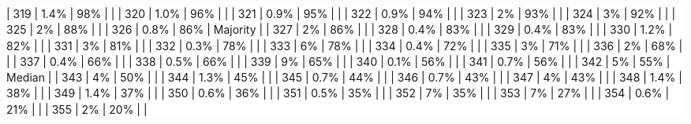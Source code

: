 | 319 | 1.4% | 98% |  |
| 320 | 1.0% | 96% |  |
| 321 | 0.9% | 95% |  |
| 322 | 0.9% | 94% |  |
| 323 | 2% | 93% |  |
| 324 | 3% | 92% |  |
| 325 | 2% | 88% |  |
| 326 | 0.8% | 86% | Majority |
| 327 | 2% | 86% |  |
| 328 | 0.4% | 83% |  |
| 329 | 0.4% | 83% |  |
| 330 | 1.2% | 82% |  |
| 331 | 3% | 81% |  |
| 332 | 0.3% | 78% |  |
| 333 | 6% | 78% |  |
| 334 | 0.4% | 72% |  |
| 335 | 3% | 71% |  |
| 336 | 2% | 68% |  |
| 337 | 0.4% | 66% |  |
| 338 | 0.5% | 66% |  |
| 339 | 9% | 65% |  |
| 340 | 0.1% | 56% |  |
| 341 | 0.7% | 56% |  |
| 342 | 5% | 55% | Median |
| 343 | 4% | 50% |  |
| 344 | 1.3% | 45% |  |
| 345 | 0.7% | 44% |  |
| 346 | 0.7% | 43% |  |
| 347 | 4% | 43% |  |
| 348 | 1.4% | 38% |  |
| 349 | 1.4% | 37% |  |
| 350 | 0.6% | 36% |  |
| 351 | 0.5% | 35% |  |
| 352 | 7% | 35% |  |
| 353 | 7% | 27% |  |
| 354 | 0.6% | 21% |  |
| 355 | 2% | 20% |  |